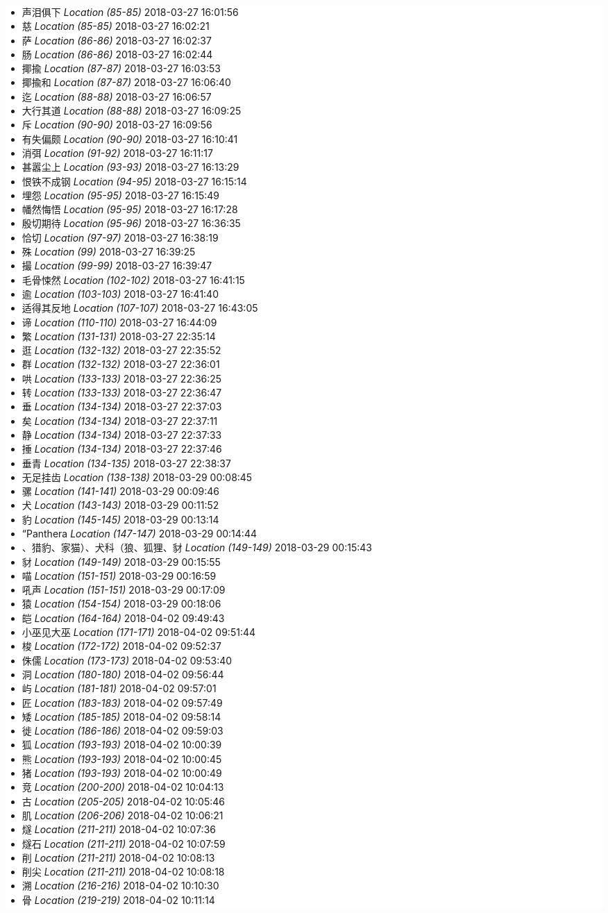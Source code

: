 * 声泪俱下 *Location (85-85)* 2018-03-27 16:01:56
* 慈 *Location (85-85)* 2018-03-27 16:02:21
* 萨 *Location (86-86)* 2018-03-27 16:02:37
* 肠 *Location (86-86)* 2018-03-27 16:02:44
* 揶揄 *Location (87-87)* 2018-03-27 16:03:53
* 揶揄和 *Location (87-87)* 2018-03-27 16:06:40
* 迄 *Location (88-88)* 2018-03-27 16:06:57
* 大行其道 *Location (88-88)* 2018-03-27 16:09:25
* 斥 *Location (90-90)* 2018-03-27 16:09:56
* 有失偏颇 *Location (90-90)* 2018-03-27 16:10:41
* 消弭 *Location (91-92)* 2018-03-27 16:11:17
* 甚嚣尘上 *Location (93-93)* 2018-03-27 16:13:29
* 恨铁不成钢 *Location (94-95)* 2018-03-27 16:15:14
* 埋怨 *Location (95-95)* 2018-03-27 16:15:49
* 幡然悔悟 *Location (95-95)* 2018-03-27 16:17:28
* 殷切期待 *Location (95-96)* 2018-03-27 16:36:35
* 恰切 *Location (97-97)* 2018-03-27 16:38:19
* 殊 *Location (99)* 2018-03-27 16:39:25
* 撮 *Location (99-99)* 2018-03-27 16:39:47
* 毛骨悚然 *Location (102-102)* 2018-03-27 16:41:15
* 逾 *Location (103-103)* 2018-03-27 16:41:40
* 适得其反地 *Location (107-107)* 2018-03-27 16:43:05
* 谛 *Location (110-110)* 2018-03-27 16:44:09
* 繁 *Location (131-131)* 2018-03-27 22:35:14
* 逛 *Location (132-132)* 2018-03-27 22:35:52
* 群 *Location (132-132)* 2018-03-27 22:36:01
* 哄 *Location (133-133)* 2018-03-27 22:36:25
* 转 *Location (133-133)* 2018-03-27 22:36:47
* 垂 *Location (134-134)* 2018-03-27 22:37:03
* 矣 *Location (134-134)* 2018-03-27 22:37:11
* 静 *Location (134-134)* 2018-03-27 22:37:33
* 捶 *Location (134-134)* 2018-03-27 22:37:46
* 垂青 *Location (134-135)* 2018-03-27 22:38:37
* 无足挂齿 *Location (138-138)* 2018-03-29 00:08:45
* 骡 *Location (141-141)* 2018-03-29 00:09:46
* 犬 *Location (143-143)* 2018-03-29 00:11:52
* 豹 *Location (145-145)* 2018-03-29 00:13:14
* “Panthera *Location (147-147)* 2018-03-29 00:14:44
* 、猎豹、家猫）、犬科（狼、狐狸、豺 *Location (149-149)* 2018-03-29 00:15:43
* 豺 *Location (149-149)* 2018-03-29 00:15:55
* 喵 *Location (151-151)* 2018-03-29 00:16:59
* 吼声 *Location (151-151)* 2018-03-29 00:17:09
* 猿 *Location (154-154)* 2018-03-29 00:18:06
* 皑 *Location (164-164)* 2018-04-02 09:49:43
* 小巫见大巫 *Location (171-171)* 2018-04-02 09:51:44
* 梭 *Location (172-172)* 2018-04-02 09:52:37
* 侏儒 *Location (173-173)* 2018-04-02 09:53:40
* 洞 *Location (180-180)* 2018-04-02 09:56:44
* 屿 *Location (181-181)* 2018-04-02 09:57:01
* 匠 *Location (183-183)* 2018-04-02 09:57:49
* 矮 *Location (185-185)* 2018-04-02 09:58:14
* 徙 *Location (186-186)* 2018-04-02 09:59:03
* 狐 *Location (193-193)* 2018-04-02 10:00:39
* 熊 *Location (193-193)* 2018-04-02 10:00:45
* 猪 *Location (193-193)* 2018-04-02 10:00:49
* 竞 *Location (200-200)* 2018-04-02 10:04:13
* 古 *Location (205-205)* 2018-04-02 10:05:46
* 肌 *Location (206-206)* 2018-04-02 10:06:21
* 燧 *Location (211-211)* 2018-04-02 10:07:36
* 燧石 *Location (211-211)* 2018-04-02 10:07:59
* 削 *Location (211-211)* 2018-04-02 10:08:13
* 削尖 *Location (211-211)* 2018-04-02 10:08:18
* 溯 *Location (216-216)* 2018-04-02 10:10:30
* 骨 *Location (219-219)* 2018-04-02 10:11:14